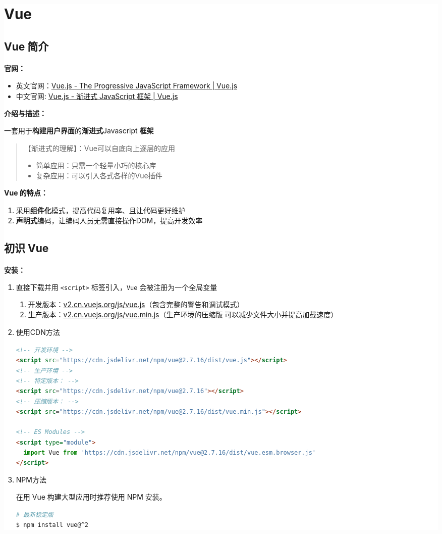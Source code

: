 # Vue

## Vue 简介

**官网：**

- 英文官网：[Vue.js - The Progressive JavaScript Framework | Vue.js](https://vuejs.org/)
- 中文官网: [Vue.js - 渐进式 JavaScript 框架 | Vue.js](https://cn.vuejs.org/)

**介绍与描述：**

一套用于**构建用户界面**的**渐进式**Javascript **框架**

>【渐进式的理解】：Vue可以自底向上逐层的应用
>
>- 简单应用：只需一个轻量小巧的核心库
>- 复杂应用：可以引入各式各样的Vue插件

**Vue 的特点：**

1. 采用**组件化**模式，提高代码复用率、且让代码更好维护
2. **声明式**编码，让编码人员无需直接操作DOM，提高开发效率

## 初识 Vue

**安装：**

1. 直接下载并用 `<script>` 标签引入，`Vue` 会被注册为一个全局变量

   1. 开发版本：[v2.cn.vuejs.org/js/vue.js](https://v2.cn.vuejs.org/js/vue.js)（包含完整的警告和调试模式）
   2. 生产版本：[v2.cn.vuejs.org/js/vue.min.js](https://v2.cn.vuejs.org/js/vue.min.js)（生产环境的压缩版 可以减少文件大小并提高加载速度）

2. 使用CDN方法

   ```html
   <!-- 开发环境 -->
   <script src="https://cdn.jsdelivr.net/npm/vue@2.7.16/dist/vue.js"></script>
   <!-- 生产环境 -->
   <!-- 特定版本： -->
   <script src="https://cdn.jsdelivr.net/npm/vue@2.7.16"></script>
   <!-- 压缩版本： -->
   <script src="https://cdn.jsdelivr.net/npm/vue@2.7.16/dist/vue.min.js"></script>
   
   <!-- ES Modules -->
   <script type="module">
     import Vue from 'https://cdn.jsdelivr.net/npm/vue@2.7.16/dist/vue.esm.browser.js'
   </script>
   ```

3. NPM方法

   在用 Vue 构建大型应用时推荐使用 NPM 安装。

   ```bash
   # 最新稳定版
   $ npm install vue@^2
   ```

